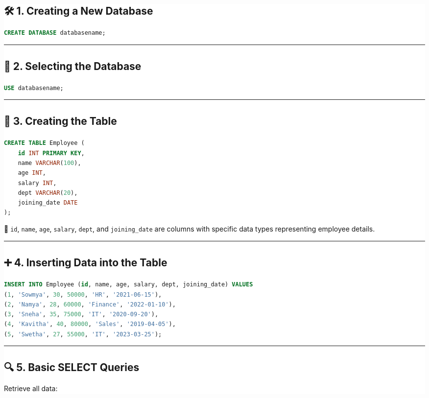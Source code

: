 



## 🛠️ 1. Creating a New Database

```sql
CREATE DATABASE databasename;
```

---

## 📂 2. Selecting the Database

```sql
USE databasename;
```

---

## 🧱 3. Creating the Table

```sql
CREATE TABLE Employee (
    id INT PRIMARY KEY,
    name VARCHAR(100),
    age INT,
    salary INT,
    dept VARCHAR(20),
    joining_date DATE
);
```

📝 `id`, `name`, `age`, `salary`, `dept`, and `joining_date` are columns with specific data types representing employee details.

---

## ➕ 4. Inserting Data into the Table

```sql
INSERT INTO Employee (id, name, age, salary, dept, joining_date) VALUES
(1, 'Sowmya', 30, 50000, 'HR', '2021-06-15'),
(2, 'Namya', 28, 60000, 'Finance', '2022-01-10'),
(3, 'Sneha', 35, 75000, 'IT', '2020-09-20'),
(4, 'Kavitha', 40, 80000, 'Sales', '2019-04-05'),
(5, 'Swetha', 27, 55000, 'IT', '2023-03-25');
```

---

## 🔍 5. Basic SELECT Queries

Retrieve all data:
